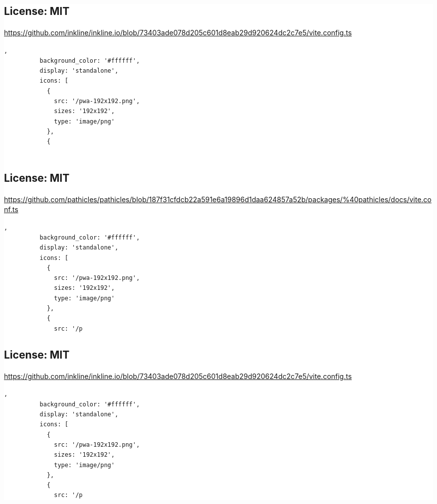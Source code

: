 ## License: MIT
https://github.com/inkline/inkline.io/blob/73403ade078d205c601d8eab29d920624dc2c7e5/vite.config.ts

```
,
          background_color: '#ffffff',
          display: 'standalone',
          icons: [
            {
              src: '/pwa-192x192.png',
              sizes: '192x192',
              type: 'image/png'
            },
            {
              
```


## License: MIT
https://github.com/pathicles/pathicles/blob/187f31cfdcb22a591e6a19896d1daa624857a52b/packages/%40pathicles/docs/vite.conf.ts

```
,
          background_color: '#ffffff',
          display: 'standalone',
          icons: [
            {
              src: '/pwa-192x192.png',
              sizes: '192x192',
              type: 'image/png'
            },
            {
              src: '/p
```


## License: MIT
https://github.com/inkline/inkline.io/blob/73403ade078d205c601d8eab29d920624dc2c7e5/vite.config.ts

```
,
          background_color: '#ffffff',
          display: 'standalone',
          icons: [
            {
              src: '/pwa-192x192.png',
              sizes: '192x192',
              type: 'image/png'
            },
            {
              src: '/p
```
